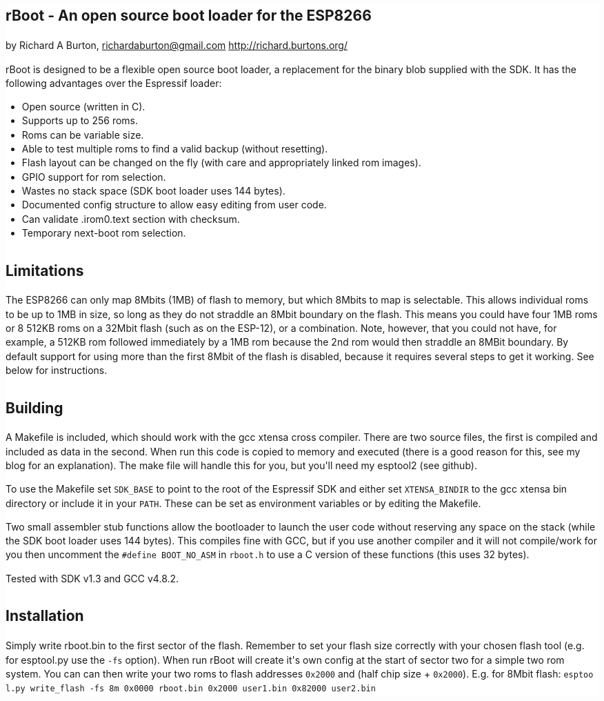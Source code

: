 rBoot - An open source boot loader for the ESP8266
--------------------------------------------------
by Richard A Burton, richardaburton@gmail.com
http://richard.burtons.org/


rBoot is designed to be a flexible open source boot loader, a replacement for
the binary blob supplied with the SDK. It has the following advantages over the
Espressif loader:

  - Open source (written in C).
  - Supports up to 256 roms.
  - Roms can be variable size.
  - Able to test multiple roms to find a valid backup (without resetting).
  - Flash layout can be changed on the fly (with care and appropriately linked
    rom images).
  - GPIO support for rom selection.
  - Wastes no stack space (SDK boot loader uses 144 bytes).
  - Documented config structure to allow easy editing from user code.
  - Can validate .irom0.text section with checksum.
  - Temporary next-boot rom selection.

Limitations
-----------
The ESP8266 can only map 8Mbits (1MB) of flash to memory, but which 8Mbits to
map is selectable. This allows individual roms to be up to 1MB in size, so long
as they do not straddle an 8Mbit boundary on the flash. This means you could
have four 1MB roms or 8 512KB roms on a 32Mbit flash (such as on the ESP-12), or
a combination. Note, however, that you could not have, for example, a 512KB rom
followed immediately by a 1MB rom because the 2nd rom would then straddle an
8MBit boundary. By default support for using more than the first 8Mbit of the
flash is disabled, because it requires several steps to get it working. See
below for instructions.

Building
--------
A Makefile is included, which should work with the gcc xtensa cross compiler.
There are two source files, the first is compiled and included as data in the
second. When run this code is copied to memory and executed (there is a good
reason for this, see my blog for an explanation). The make file will handle this
for you, but you'll need my esptool2 (see github).

To use the Makefile set `SDK_BASE` to point to the root of the Espressif SDK and
either set `XTENSA_BINDIR` to the gcc xtensa bin directory or include it in your
`PATH`. These can be set as environment variables or by editing the Makefile.

Two small assembler stub functions allow the bootloader to launch the user code
without reserving any space on the stack (while the SDK boot loader uses 144
bytes). This compiles fine with GCC, but if you use another compiler and it
will not compile/work for you then uncomment the `#define BOOT_NO_ASM` in `rboot.h`
to use a C version of these functions (this uses 32 bytes).

Tested with SDK v1.3 and GCC v4.8.2.

Installation
------------
Simply write rboot.bin to the first sector of the flash. Remember to set your
flash size correctly with your chosen flash tool (e.g. for esptool.py use the
`-fs` option). When run rBoot will create it's own config at the start of sector
two for a simple two rom system. You can can then write your two roms to flash
addresses `0x2000` and (half chip size + `0x2000`). E.g. for 8Mbit flash:
  `esptool.py write_flash -fs 8m 0x0000 rboot.bin 0x2000 user1.bin 0x82000 user2.bin`
